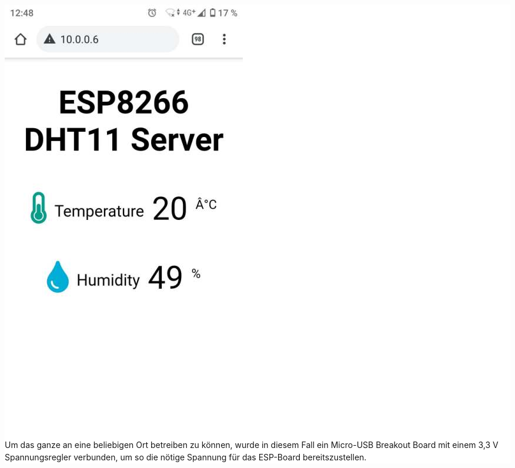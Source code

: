 ![ESP8266 ESP-01](../../img/Browser_DHT11-Server.jpg) 


Um das ganze an eine beliebigen Ort betreiben zu können, wurde in diesem Fall ein Micro-USB Breakout Board mit einem 
3,3 V Spannungsregler verbunden, um so die nötige Spannung für das ESP-Board bereitszustellen.
